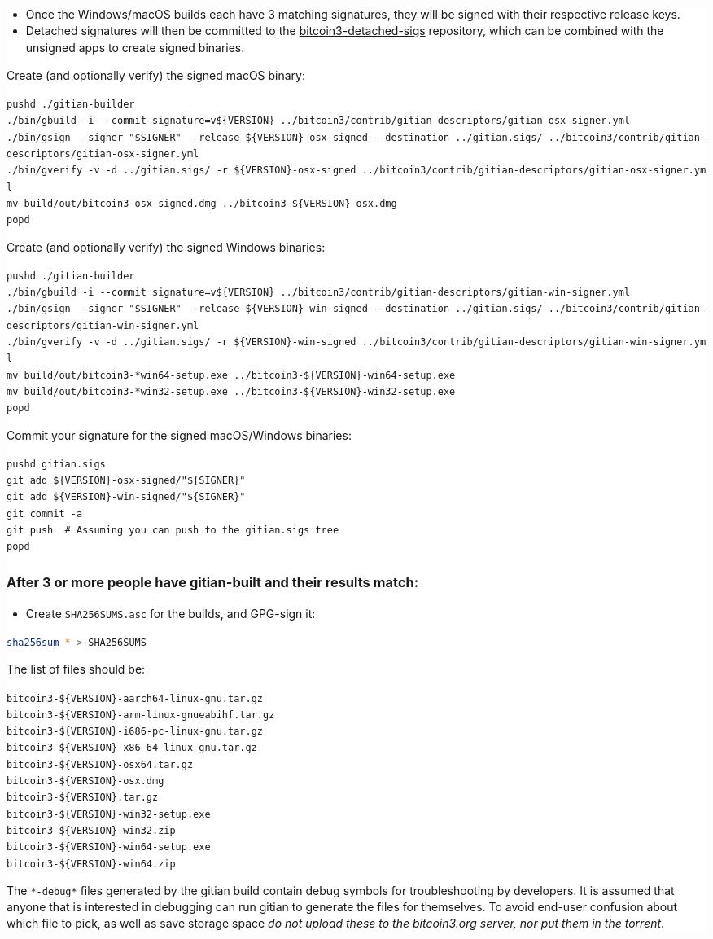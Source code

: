- Once the Windows/macOS builds each have 3 matching signatures, they will be signed with their respective release keys.
- Detached signatures will then be committed to the [bitcoin3-detached-sigs](https://github.com/bitcoin3-core/bitcoin3-detached-sigs) repository, which can be combined with the unsigned apps to create signed binaries.

Create (and optionally verify) the signed macOS binary:

    pushd ./gitian-builder
    ./bin/gbuild -i --commit signature=v${VERSION} ../bitcoin3/contrib/gitian-descriptors/gitian-osx-signer.yml
    ./bin/gsign --signer "$SIGNER" --release ${VERSION}-osx-signed --destination ../gitian.sigs/ ../bitcoin3/contrib/gitian-descriptors/gitian-osx-signer.yml
    ./bin/gverify -v -d ../gitian.sigs/ -r ${VERSION}-osx-signed ../bitcoin3/contrib/gitian-descriptors/gitian-osx-signer.yml
    mv build/out/bitcoin3-osx-signed.dmg ../bitcoin3-${VERSION}-osx.dmg
    popd

Create (and optionally verify) the signed Windows binaries:

    pushd ./gitian-builder
    ./bin/gbuild -i --commit signature=v${VERSION} ../bitcoin3/contrib/gitian-descriptors/gitian-win-signer.yml
    ./bin/gsign --signer "$SIGNER" --release ${VERSION}-win-signed --destination ../gitian.sigs/ ../bitcoin3/contrib/gitian-descriptors/gitian-win-signer.yml
    ./bin/gverify -v -d ../gitian.sigs/ -r ${VERSION}-win-signed ../bitcoin3/contrib/gitian-descriptors/gitian-win-signer.yml
    mv build/out/bitcoin3-*win64-setup.exe ../bitcoin3-${VERSION}-win64-setup.exe
    mv build/out/bitcoin3-*win32-setup.exe ../bitcoin3-${VERSION}-win32-setup.exe
    popd

Commit your signature for the signed macOS/Windows binaries:

    pushd gitian.sigs
    git add ${VERSION}-osx-signed/"${SIGNER}"
    git add ${VERSION}-win-signed/"${SIGNER}"
    git commit -a
    git push  # Assuming you can push to the gitian.sigs tree
    popd

### After 3 or more people have gitian-built and their results match:

- Create `SHA256SUMS.asc` for the builds, and GPG-sign it:

```bash
sha256sum * > SHA256SUMS
```

The list of files should be:
```
bitcoin3-${VERSION}-aarch64-linux-gnu.tar.gz
bitcoin3-${VERSION}-arm-linux-gnueabihf.tar.gz
bitcoin3-${VERSION}-i686-pc-linux-gnu.tar.gz
bitcoin3-${VERSION}-x86_64-linux-gnu.tar.gz
bitcoin3-${VERSION}-osx64.tar.gz
bitcoin3-${VERSION}-osx.dmg
bitcoin3-${VERSION}.tar.gz
bitcoin3-${VERSION}-win32-setup.exe
bitcoin3-${VERSION}-win32.zip
bitcoin3-${VERSION}-win64-setup.exe
bitcoin3-${VERSION}-win64.zip
```
The `*-debug*` files generated by the gitian build contain debug symbols
for troubleshooting by developers. It is assumed that anyone that is interested
in debugging can run gitian to generate the files for themselves. To avoid
end-user confusion about which file to pick, as well as save storage
space *do not upload these to the bitcoin3.org server, nor put them in the torrent*.
